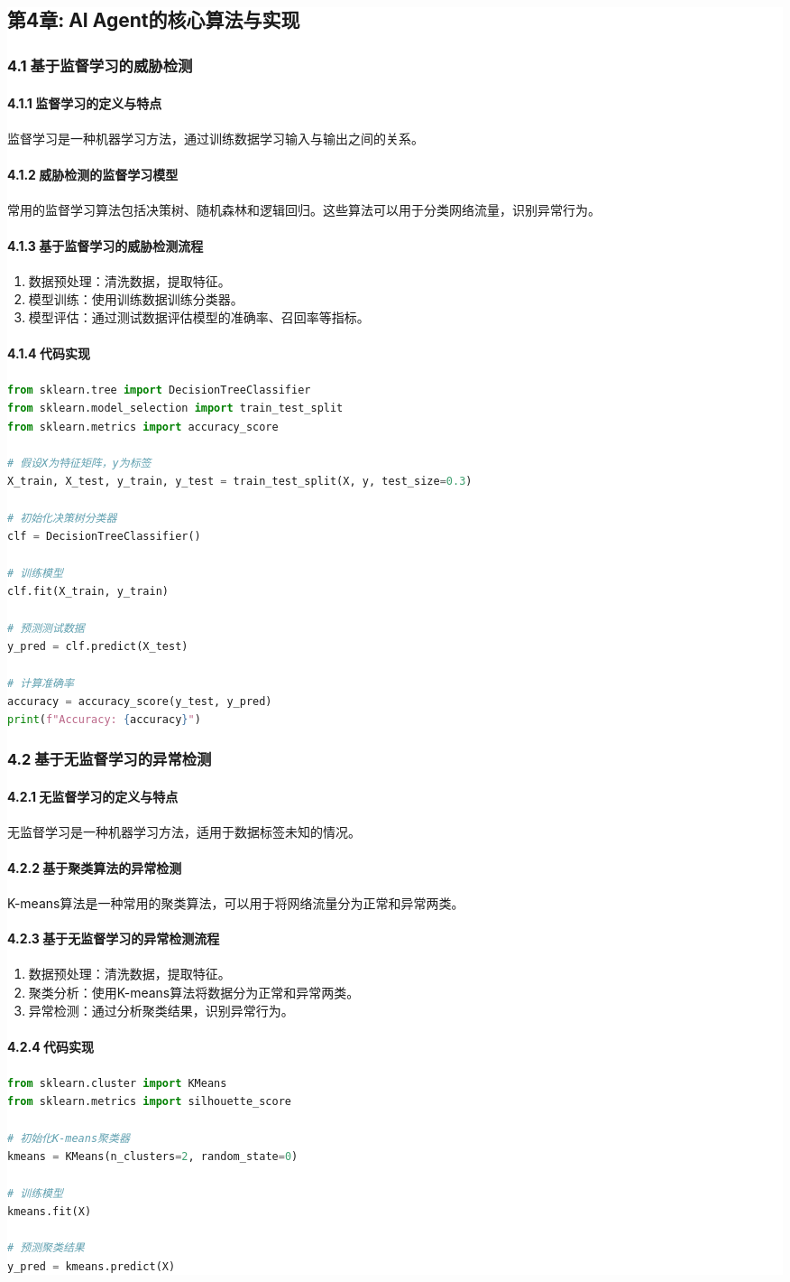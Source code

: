 ## 第4章: AI Agent的核心算法与实现

### 4.1 基于监督学习的威胁检测
#### 4.1.1 监督学习的定义与特点
监督学习是一种机器学习方法，通过训练数据学习输入与输出之间的关系。

#### 4.1.2 威胁检测的监督学习模型
常用的监督学习算法包括决策树、随机森林和逻辑回归。这些算法可以用于分类网络流量，识别异常行为。

#### 4.1.3 基于监督学习的威胁检测流程
1. 数据预处理：清洗数据，提取特征。
2. 模型训练：使用训练数据训练分类器。
3. 模型评估：通过测试数据评估模型的准确率、召回率等指标。

#### 4.1.4 代码实现
```python
from sklearn.tree import DecisionTreeClassifier
from sklearn.model_selection import train_test_split
from sklearn.metrics import accuracy_score

# 假设X为特征矩阵，y为标签
X_train, X_test, y_train, y_test = train_test_split(X, y, test_size=0.3)

# 初始化决策树分类器
clf = DecisionTreeClassifier()

# 训练模型
clf.fit(X_train, y_train)

# 预测测试数据
y_pred = clf.predict(X_test)

# 计算准确率
accuracy = accuracy_score(y_test, y_pred)
print(f"Accuracy: {accuracy}")
```

### 4.2 基于无监督学习的异常检测
#### 4.2.1 无监督学习的定义与特点
无监督学习是一种机器学习方法，适用于数据标签未知的情况。

#### 4.2.2 基于聚类算法的异常检测
K-means算法是一种常用的聚类算法，可以用于将网络流量分为正常和异常两类。

#### 4.2.3 基于无监督学习的异常检测流程
1. 数据预处理：清洗数据，提取特征。
2. 聚类分析：使用K-means算法将数据分为正常和异常两类。
3. 异常检测：通过分析聚类结果，识别异常行为。

#### 4.2.4 代码实现
```python
from sklearn.cluster import KMeans
from sklearn.metrics import silhouette_score

# 初始化K-means聚类器
kmeans = KMeans(n_clusters=2, random_state=0)

# 训练模型
kmeans.fit(X)

# 预测聚类结果
y_pred = kmeans.predict(X)
```